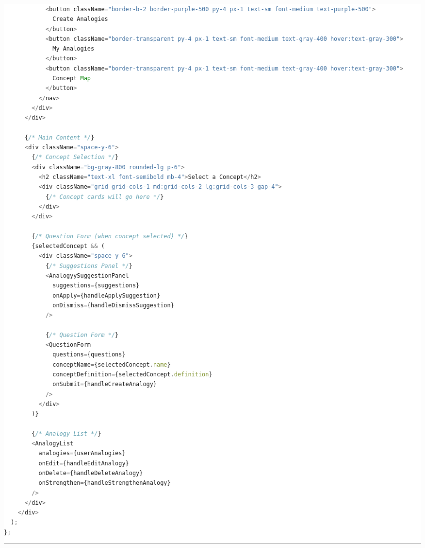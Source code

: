 ```typescript
            <button className="border-b-2 border-purple-500 py-4 px-1 text-sm font-medium text-purple-500">
              Create Analogies
            </button>
            <button className="border-transparent py-4 px-1 text-sm font-medium text-gray-400 hover:text-gray-300">
              My Analogies
            </button>
            <button className="border-transparent py-4 px-1 text-sm font-medium text-gray-400 hover:text-gray-300">
              Concept Map
            </button>
          </nav>
        </div>
      </div>

      {/* Main Content */}
      <div className="space-y-6">
        {/* Concept Selection */}
        <div className="bg-gray-800 rounded-lg p-6">
          <h2 className="text-xl font-semibold mb-4">Select a Concept</h2>
          <div className="grid grid-cols-1 md:grid-cols-2 lg:grid-cols-3 gap-4">
            {/* Concept cards will go here */}
          </div>
        </div>

        {/* Question Form (when concept selected) */}
        {selectedConcept && (
          <div className="space-y-6">
            {/* Suggestions Panel */}
            <AnalogyySuggestionPanel
              suggestions={suggestions}
              onApply={handleApplySuggestion}
              onDismiss={handleDismissSuggestion}
            />

            {/* Question Form */}
            <QuestionForm
              questions={questions}
              conceptName={selectedConcept.name}
              conceptDefinition={selectedConcept.definition}
              onSubmit={handleCreateAnalogy}
            />
          </div>
        )}

        {/* Analogy List */}
        <AnalogyList
          analogies={userAnalogies}
          onEdit={handleEditAnalogy}
          onDelete={handleDeleteAnalogy}
          onStrengthen={handleStrengthenAnalogy}
        />
      </div>
    </div>
  );
};
```

---